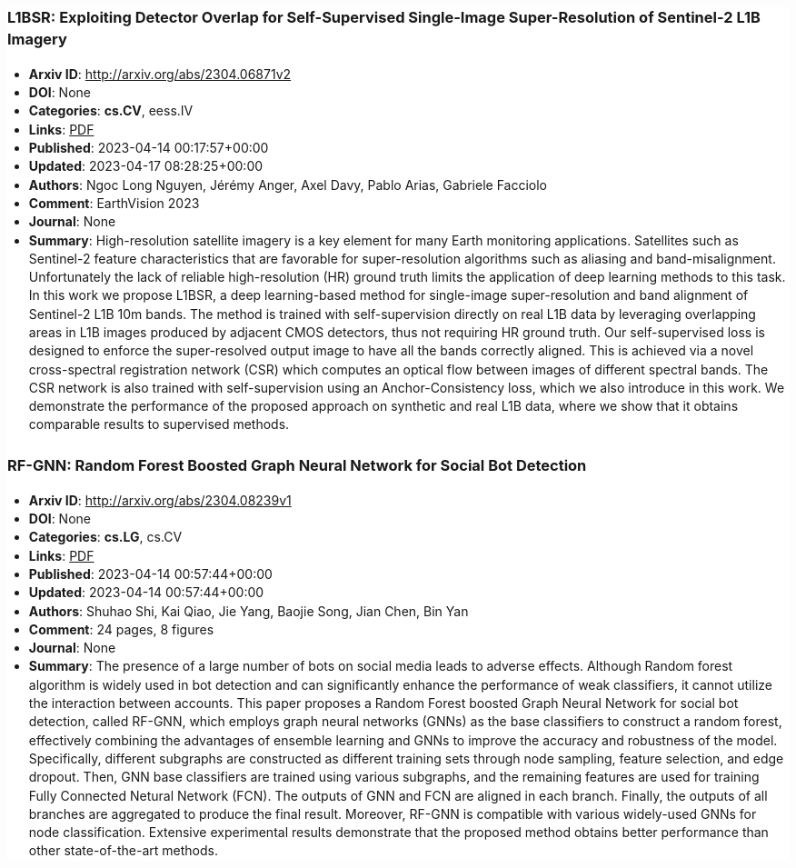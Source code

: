 

### L1BSR: Exploiting Detector Overlap for Self-Supervised Single-Image Super-Resolution of Sentinel-2 L1B Imagery
- **Arxiv ID**: http://arxiv.org/abs/2304.06871v2
- **DOI**: None
- **Categories**: **cs.CV**, eess.IV
- **Links**: [PDF](http://arxiv.org/pdf/2304.06871v2)
- **Published**: 2023-04-14 00:17:57+00:00
- **Updated**: 2023-04-17 08:28:25+00:00
- **Authors**: Ngoc Long Nguyen, Jérémy Anger, Axel Davy, Pablo Arias, Gabriele Facciolo
- **Comment**: EarthVision 2023
- **Journal**: None
- **Summary**: High-resolution satellite imagery is a key element for many Earth monitoring applications. Satellites such as Sentinel-2 feature characteristics that are favorable for super-resolution algorithms such as aliasing and band-misalignment. Unfortunately the lack of reliable high-resolution (HR) ground truth limits the application of deep learning methods to this task. In this work we propose L1BSR, a deep learning-based method for single-image super-resolution and band alignment of Sentinel-2 L1B 10m bands. The method is trained with self-supervision directly on real L1B data by leveraging overlapping areas in L1B images produced by adjacent CMOS detectors, thus not requiring HR ground truth. Our self-supervised loss is designed to enforce the super-resolved output image to have all the bands correctly aligned. This is achieved via a novel cross-spectral registration network (CSR) which computes an optical flow between images of different spectral bands. The CSR network is also trained with self-supervision using an Anchor-Consistency loss, which we also introduce in this work. We demonstrate the performance of the proposed approach on synthetic and real L1B data, where we show that it obtains comparable results to supervised methods.



### RF-GNN: Random Forest Boosted Graph Neural Network for Social Bot Detection
- **Arxiv ID**: http://arxiv.org/abs/2304.08239v1
- **DOI**: None
- **Categories**: **cs.LG**, cs.CV
- **Links**: [PDF](http://arxiv.org/pdf/2304.08239v1)
- **Published**: 2023-04-14 00:57:44+00:00
- **Updated**: 2023-04-14 00:57:44+00:00
- **Authors**: Shuhao Shi, Kai Qiao, Jie Yang, Baojie Song, Jian Chen, Bin Yan
- **Comment**: 24 pages, 8 figures
- **Journal**: None
- **Summary**: The presence of a large number of bots on social media leads to adverse effects. Although Random forest algorithm is widely used in bot detection and can significantly enhance the performance of weak classifiers, it cannot utilize the interaction between accounts. This paper proposes a Random Forest boosted Graph Neural Network for social bot detection, called RF-GNN, which employs graph neural networks (GNNs) as the base classifiers to construct a random forest, effectively combining the advantages of ensemble learning and GNNs to improve the accuracy and robustness of the model. Specifically, different subgraphs are constructed as different training sets through node sampling, feature selection, and edge dropout. Then, GNN base classifiers are trained using various subgraphs, and the remaining features are used for training Fully Connected Netural Network (FCN). The outputs of GNN and FCN are aligned in each branch. Finally, the outputs of all branches are aggregated to produce the final result. Moreover, RF-GNN is compatible with various widely-used GNNs for node classification. Extensive experimental results demonstrate that the proposed method obtains better performance than other state-of-the-art methods.
